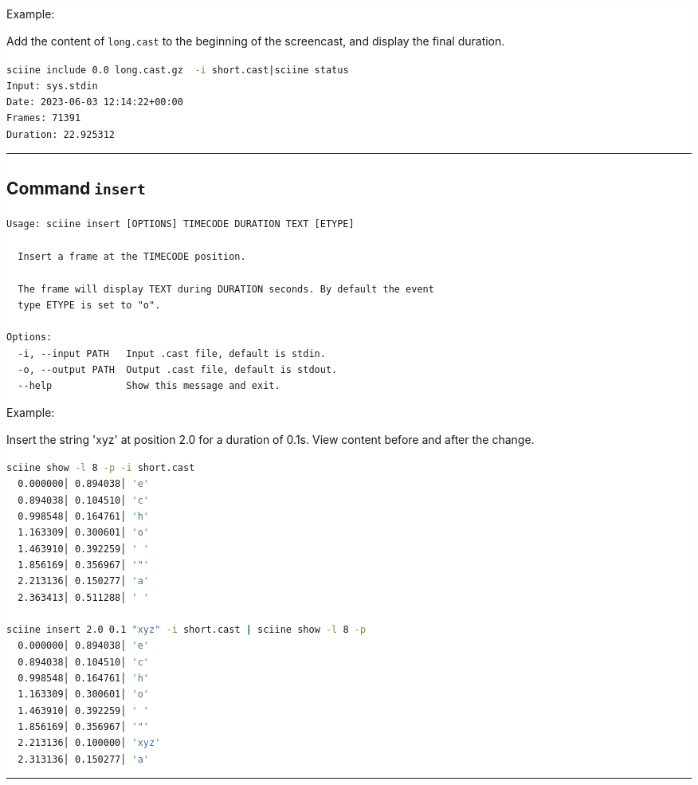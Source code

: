 Example:

Add the content of `long.cast` to the beginning of the screencast, and display the final duration.

``` bash
sciine include 0.0 long.cast.gz  -i short.cast|sciine status
Input: sys.stdin
Date: 2023-06-03 12:14:22+00:00
Frames: 71391
Duration: 22.925312
```

---

## Command `insert`

``` script
Usage: sciine insert [OPTIONS] TIMECODE DURATION TEXT [ETYPE]

  Insert a frame at the TIMECODE position.

  The frame will display TEXT during DURATION seconds. By default the event
  type ETYPE is set to "o".

Options:
  -i, --input PATH   Input .cast file, default is stdin.
  -o, --output PATH  Output .cast file, default is stdout.
  --help             Show this message and exit.
```

Example:

Insert the string 'xyz' at position 2.0 for a duration of 0.1s. View content before and after the change.

``` bash
sciine show -l 8 -p -i short.cast
  0.000000│ 0.894038│ 'e'
  0.894038│ 0.104510│ 'c'
  0.998548│ 0.164761│ 'h'
  1.163309│ 0.300601│ 'o'
  1.463910│ 0.392259│ ' '
  1.856169│ 0.356967│ '"'
  2.213136│ 0.150277│ 'a'
  2.363413│ 0.511288│ ' '

sciine insert 2.0 0.1 "xyz" -i short.cast | sciine show -l 8 -p
  0.000000│ 0.894038│ 'e'
  0.894038│ 0.104510│ 'c'
  0.998548│ 0.164761│ 'h'
  1.163309│ 0.300601│ 'o'
  1.463910│ 0.392259│ ' '
  1.856169│ 0.356967│ '"'
  2.213136│ 0.100000│ 'xyz'
  2.313136│ 0.150277│ 'a'
```

---